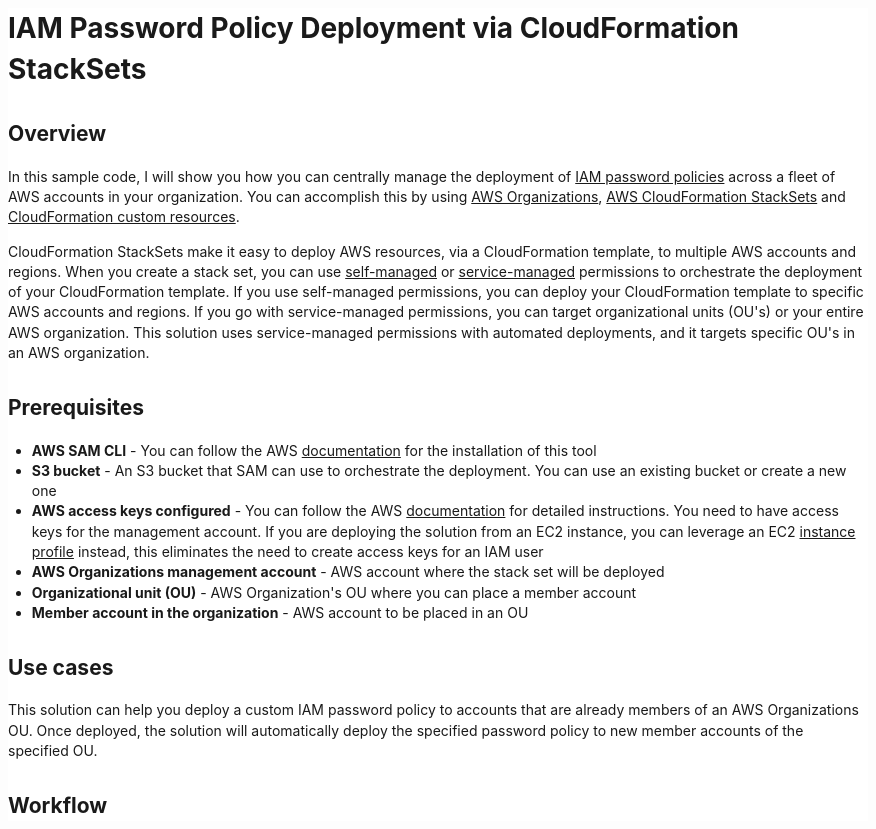 # IAM Password Policy Deployment via CloudFormation StackSets

## Overview

In this sample code, I will show you how you can centrally manage the deployment of [IAM password policies](https://docs.aws.amazon.com/IAM/latest/UserGuide/id_credentials_passwords_account-policy.html) across a fleet of AWS accounts in your organization. You can accomplish this by using [AWS Organizations](https://aws.amazon.com/organizations/), [AWS CloudFormation StackSets](https://docs.aws.amazon.com/AWSCloudFormation/latest/UserGuide/what-is-cfnstacksets.html) and [CloudFormation custom resources](https://docs.aws.amazon.com/AWSCloudFormation/latest/UserGuide/template-custom-resources.html).

CloudFormation StackSets make it easy to deploy AWS resources, via a CloudFormation template, to multiple AWS accounts and regions. When you create a stack set, you can use [self-managed](https://docs.aws.amazon.com/AWSCloudFormation/latest/UserGuide/stacksets-getting-started-create.html#stacksets-getting-started-create-self-managed) or [service-managed](https://docs.aws.amazon.com/AWSCloudFormation/latest/UserGuide/stacksets-getting-started-create.html#stacksets-orgs-associate-stackset-with-org) permissions to orchestrate the deployment of your CloudFormation template. If you use self-managed permissions, you can deploy your CloudFormation template to specific AWS accounts and regions. If you go with service-managed permissions, you can target organizational units (OU's) or your entire AWS organization. This solution uses service-managed permissions with automated deployments, and it targets specific OU's in an AWS organization.

## Prerequisites

* **AWS SAM CLI** - You can follow the AWS [documentation](https://docs.aws.amazon.com/serverless-application-model/latest/developerguide/serverless-sam-cli-install.html) for the installation of this tool
* **S3 bucket** - An S3 bucket that SAM can use to orchestrate the deployment. You can use an existing bucket or create a new one
* **AWS access keys configured** - You can follow the AWS [documentation](https://docs.aws.amazon.com/cli/latest/userguide/cli-configure-quickstart.html) for detailed instructions. You need to have access keys for the management account. If you are deploying the solution from an EC2 instance, you can leverage an EC2 [instance profile](https://docs.aws.amazon.com/IAM/latest/UserGuide/id_roles_use_switch-role-ec2_instance-profiles.html) instead, this eliminates the need to create access keys for an IAM user
* **AWS Organizations management account** - AWS account where the stack set will be deployed
* **Organizational unit (OU)** - AWS Organization's OU where you can place a member account
* **Member account in the organization** - AWS account to be placed in an OU

## Use cases

This solution can help you deploy a custom IAM password policy to accounts that are already members of an AWS Organizations OU. Once deployed, the solution will automatically deploy the specified password policy to new member accounts of the specified OU.

## Workflow
